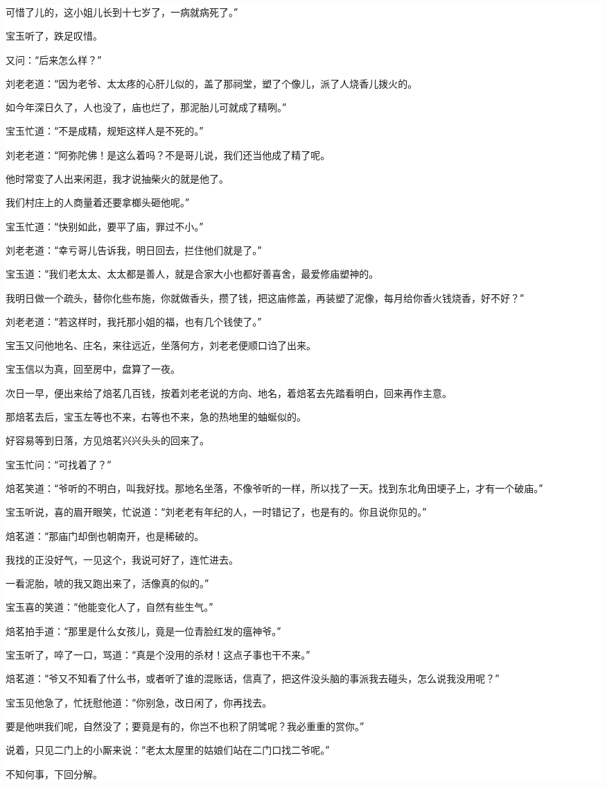 可惜了儿的，这小姐儿长到十七岁了，一病就病死了。”

宝玉听了，跌足叹惜。

又问：“后来怎么样？”

刘老老道：“因为老爷、太太疼的心肝儿似的，盖了那祠堂，塑了个像儿，派了人烧香儿拨火的。

如今年深日久了，人也没了，庙也烂了，那泥胎儿可就成了精咧。”

宝玉忙道：“不是成精，规矩这样人是不死的。”

刘老老道：“阿弥陀佛！是这么着吗？不是哥儿说，我们还当他成了精了呢。

他时常变了人出来闲逛，我才说抽柴火的就是他了。

我们村庄上的人商量着还要拿榔头砸他呢。”

宝玉忙道：“快别如此，要平了庙，罪过不小。”

刘老老道：“幸亏哥儿告诉我，明日回去，拦住他们就是了。”

宝玉道：“我们老太太、太太都是善人，就是合家大小也都好善喜舍，最爱修庙塑神的。

我明日做一个疏头，替你化些布施，你就做香头，攒了钱，把这庙修盖，再装塑了泥像，每月给你香火钱烧香，好不好？”

刘老老道：“若这样时，我托那小姐的福，也有几个钱使了。”

宝玉又问他地名、庄名，来往远近，坐落何方，刘老老便顺口诌了出来。

宝玉信以为真，回至房中，盘算了一夜。

次日一早，便出来给了焙茗几百钱，按着刘老老说的方向、地名，着焙茗去先踏看明白，回来再作主意。

那焙茗去后，宝玉左等也不来，右等也不来，急的热地里的蚰蜒似的。

好容易等到日落，方见焙茗兴兴头头的回来了。

宝玉忙问：“可找着了？”

焙茗笑道：“爷听的不明白，叫我好找。那地名坐落，不像爷听的一样，所以找了一天。找到东北角田埂子上，才有一个破庙。”

宝玉听说，喜的眉开眼笑，忙说道：“刘老老有年纪的人，一时错记了，也是有的。你且说你见的。”

焙茗道：“那庙门却倒也朝南开，也是稀破的。

我找的正没好气，一见这个，我说可好了，连忙进去。

一看泥胎，唬的我又跑出来了，活像真的似的。”

宝玉喜的笑道：“他能变化人了，自然有些生气。”

焙茗拍手道：“那里是什么女孩儿，竟是一位青脸红发的瘟神爷。”

宝玉听了，啐了一口，骂道：“真是个没用的杀材！这点子事也干不来。”

焙茗道：“爷又不知看了什么书，或者听了谁的混账话，信真了，把这件没头脑的事派我去碰头，怎么说我没用呢？”

宝玉见他急了，忙抚慰他道：“你别急，改日闲了，你再找去。

要是他哄我们呢，自然没了；要竟是有的，你岂不也积了阴骘呢？我必重重的赏你。”

说着，只见二门上的小厮来说：“老太太屋里的姑娘们站在二门口找二爷呢。”

不知何事，下回分解。

<script src="words-tips.js"></script>
<script src="symbols.js"></script>
